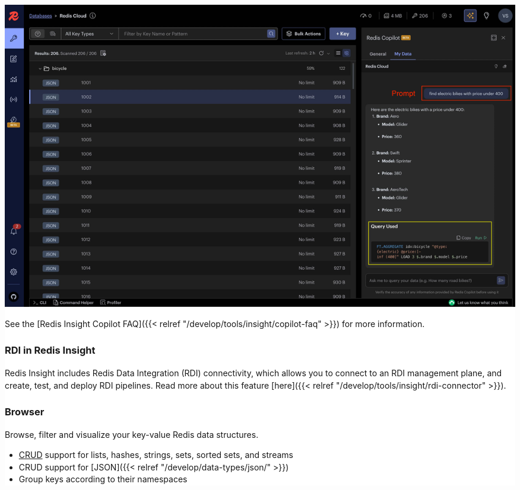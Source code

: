 <img src="images/copilot-example.png">

See the [Redis Insight Copilot FAQ]({{< relref "/develop/tools/insight/copilot-faq" >}}) for more information.

### RDI in Redis Insight

Redis Insight includes Redis Data Integration (RDI) connectivity, which allows you to connect to an RDI management plane, and create, test, and deploy RDI pipelines. Read more about this feature [here]({{< relref "/develop/tools/insight/rdi-connector" >}}).

### Browser

Browse, filter and visualize your key-value Redis data structures.
* [CRUD](https://en.wikipedia.org/wiki/Create,_read,_update_and_delete) support for lists, hashes, strings, sets, sorted sets, and streams
* CRUD support for [JSON]({{< relref "/develop/data-types/json/" >}})
* Group keys according to their namespaces

